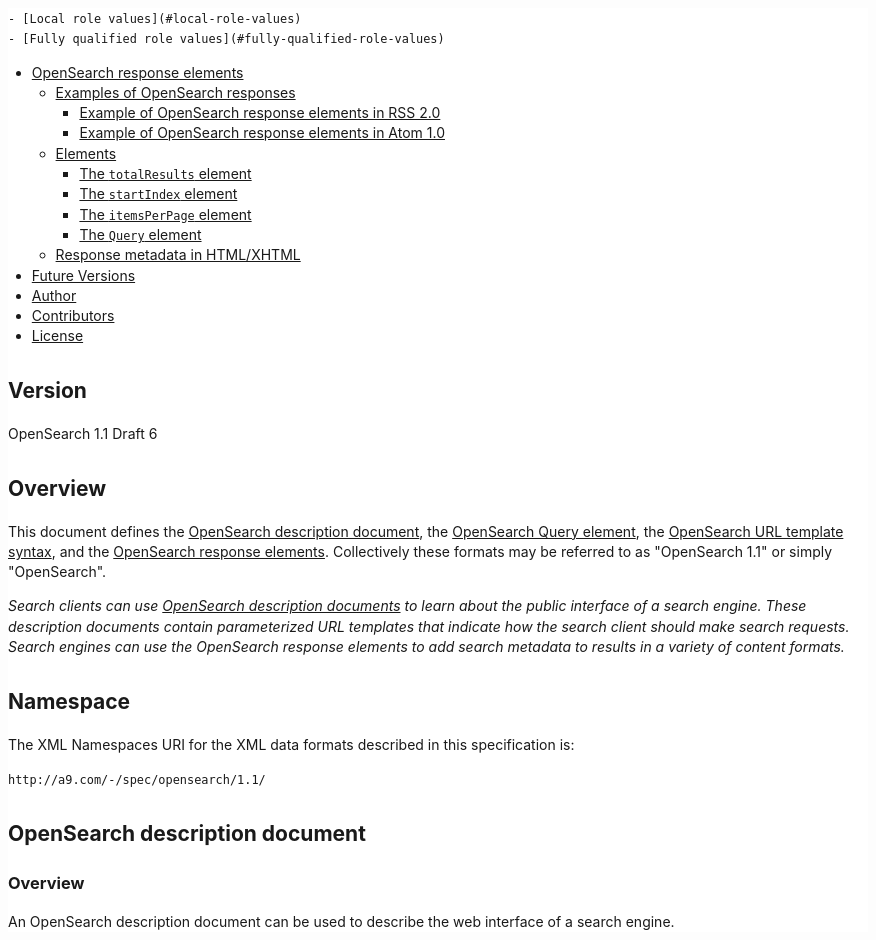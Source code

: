     - [Local role values](#local-role-values)
    - [Fully qualified role values](#fully-qualified-role-values)
- [OpenSearch response elements](#opensearch-response-elements)
  - [Examples of OpenSearch responses](#examples-of-opensearch-responses)
    - [Example of OpenSearch response elements in RSS 2.0](#example-of-opensearch-response-elements-in-rss-20)
    - [Example of OpenSearch response elements in Atom 1.0](#example-of-opensearch-response-elements-in-atom-10)
  - [Elements](#elements)
    - [The `totalResults` element](#the-totalresults-element)
    - [The `startIndex` element](#the-startindex-element)
    - [The `itemsPerPage` element](#the-itemsperpage-element)
    - [The `Query` element](#the-query-element)
  - [Response metadata in HTML/XHTML](#response-metadata-in-htmlxhtml)
- [Future Versions](#future-versions)
- [Author](#author)
- [Contributors](#contributors)
- [License](#license)

## Version

OpenSearch 1.1 Draft 6

## Overview

This document defines the [OpenSearch description
document](#opensearch-description-document), the [OpenSearch Query
element](#opensearch-query-element), the [OpenSearch URL template
syntax](#opensearch-url-template-syntax), and the [OpenSearch response
elements](#opensearch-response-elements). Collectively these formats may be
referred to as "OpenSearch 1.1" or simply "OpenSearch".

*Search clients can use [OpenSearch description
documents](#opensearch-description-document) to learn about the public
interface of a search engine. These description documents contain
parameterized URL templates that indicate how the search client should make
search requests. Search engines can use the OpenSearch response elements to
add search metadata to results in a variety of content formats.*

## Namespace

The XML Namespaces URI for the XML data formats described in this
specification is:

`http://a9.com/-/spec/opensearch/1.1/`

## OpenSearch description document

### Overview

An OpenSearch description document can be used to describe the web interface
of a search engine.
